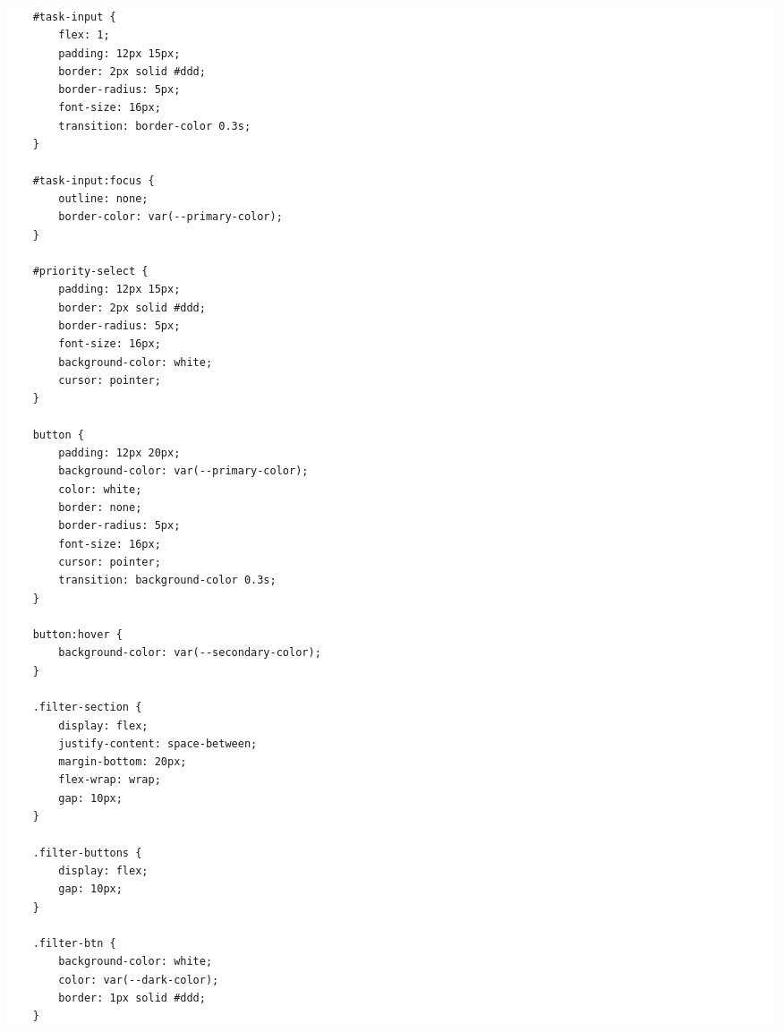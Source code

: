         #task-input {
            flex: 1;
            padding: 12px 15px;
            border: 2px solid #ddd;
            border-radius: 5px;
            font-size: 16px;
            transition: border-color 0.3s;
        }
        
        #task-input:focus {
            outline: none;
            border-color: var(--primary-color);
        }
        
        #priority-select {
            padding: 12px 15px;
            border: 2px solid #ddd;
            border-radius: 5px;
            font-size: 16px;
            background-color: white;
            cursor: pointer;
        }
        
        button {
            padding: 12px 20px;
            background-color: var(--primary-color);
            color: white;
            border: none;
            border-radius: 5px;
            font-size: 16px;
            cursor: pointer;
            transition: background-color 0.3s;
        }
        
        button:hover {
            background-color: var(--secondary-color);
        }
        
        .filter-section {
            display: flex;
            justify-content: space-between;
            margin-bottom: 20px;
            flex-wrap: wrap;
            gap: 10px;
        }
        
        .filter-buttons {
            display: flex;
            gap: 10px;
        }
        
        .filter-btn {
            background-color: white;
            color: var(--dark-color);
            border: 1px solid #ddd;
        }
        